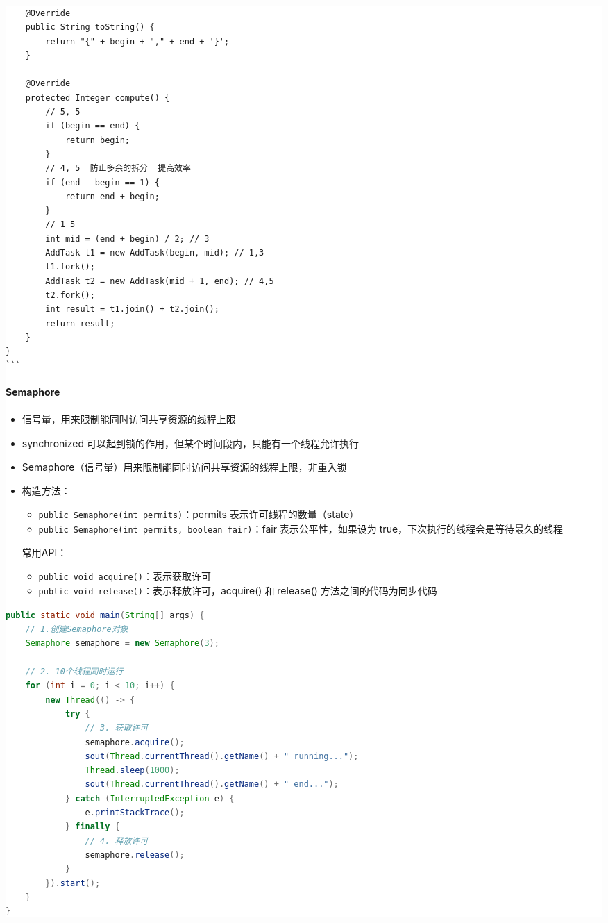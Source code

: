         @Override
        public String toString() {
            return "{" + begin + "," + end + '}';
        }
        
        @Override
        protected Integer compute() {
            // 5, 5
            if (begin == end) {
                return begin;
            }
            // 4, 5  防止多余的拆分  提高效率
            if (end - begin == 1) {
                return end + begin;
            }
            // 1 5
            int mid = (end + begin) / 2; // 3
            AddTask t1 = new AddTask(begin, mid); // 1,3
            t1.fork();
            AddTask t2 = new AddTask(mid + 1, end); // 4,5
            t2.fork();
            int result = t1.join() + t2.join();
            return result;
        }
    }
    ```

#### Semaphore

*   信号量，用来限制能同时访问共享资源的线程上限

*   synchronized 可以起到锁的作用，但某个时间段内，只能有一个线程允许执行

*   Semaphore（信号量）用来限制能同时访问共享资源的线程上限，非重入锁

*   构造方法：

    *   `public Semaphore(int permits)`：permits 表示许可线程的数量（state）
    *   `public Semaphore(int permits, boolean fair)`：fair 表示公平性，如果设为 true，下次执行的线程会是等待最久的线程

    常用API：

    *   `public void acquire()`：表示获取许可
    *   `public void release()`：表示释放许可，acquire() 和 release() 方法之间的代码为同步代码

```java
public static void main(String[] args) {
    // 1.创建Semaphore对象
    Semaphore semaphore = new Semaphore(3);

    // 2. 10个线程同时运行
    for (int i = 0; i < 10; i++) {
        new Thread(() -> {
            try {
                // 3. 获取许可
                semaphore.acquire();
                sout(Thread.currentThread().getName() + " running...");
                Thread.sleep(1000);
                sout(Thread.currentThread().getName() + " end...");
            } catch (InterruptedException e) {
                e.printStackTrace();
            } finally {
                // 4. 释放许可
                semaphore.release();
            }
        }).start();
    }
}
```